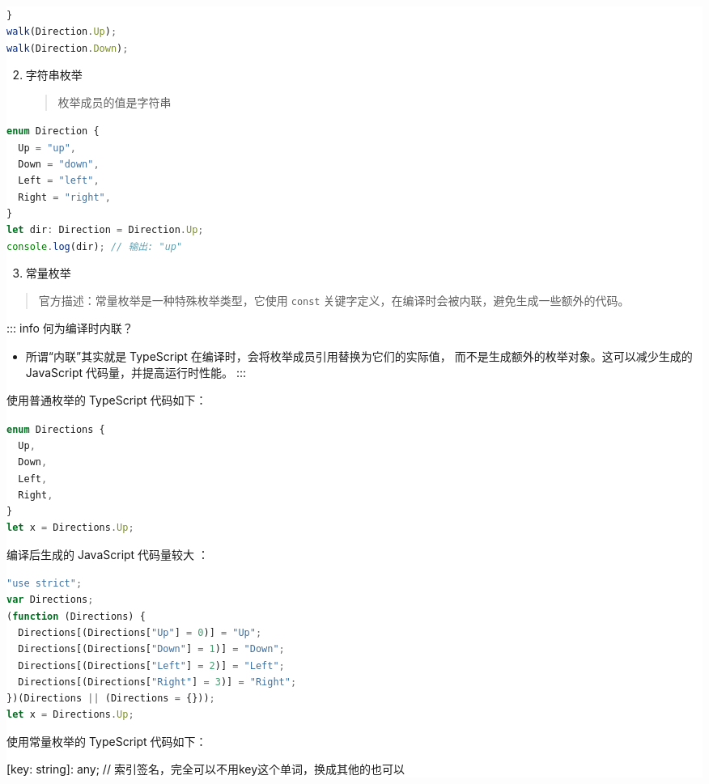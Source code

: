 ```ts
}
walk(Direction.Up);
walk(Direction.Down);
```

2. 字符串枚举
   > 枚举成员的值是字符串

```ts
enum Direction {
  Up = "up",
  Down = "down",
  Left = "left",
  Right = "right",
}
let dir: Direction = Direction.Up;
console.log(dir); // 输出: "up"
```

3. 常量枚举

> 官方描述：常量枚举是⼀种特殊枚举类型，它使用 `const` 关键字定义，在编译时会被内联，避免生成⼀些额外的代码。

::: info
何为编译时内联？

- 所谓“内联”其实就是 TypeScript 在编译时，会将枚举成员引用替换为它们的实际值，
  而不是生成额外的枚举对象。这可以减少生成的 JavaScript 代码量，并提高运行时性能。
  :::

使用普通枚举的 TypeScript 代码如下：

```ts
enum Directions {
  Up,
  Down,
  Left,
  Right,
}
let x = Directions.Up;
```

编译后生成的 JavaScript 代码量较大 ：

```js
"use strict";
var Directions;
(function (Directions) {
  Directions[(Directions["Up"] = 0)] = "Up";
  Directions[(Directions["Down"] = 1)] = "Down";
  Directions[(Directions["Left"] = 2)] = "Left";
  Directions[(Directions["Right"] = 3)] = "Right";
})(Directions || (Directions = {}));
let x = Directions.Up;
```

使用常量枚举的 TypeScript 代码如下：


  [key: string]: any; // 索引签名，完全可以不用key这个单词，换成其他的也可以